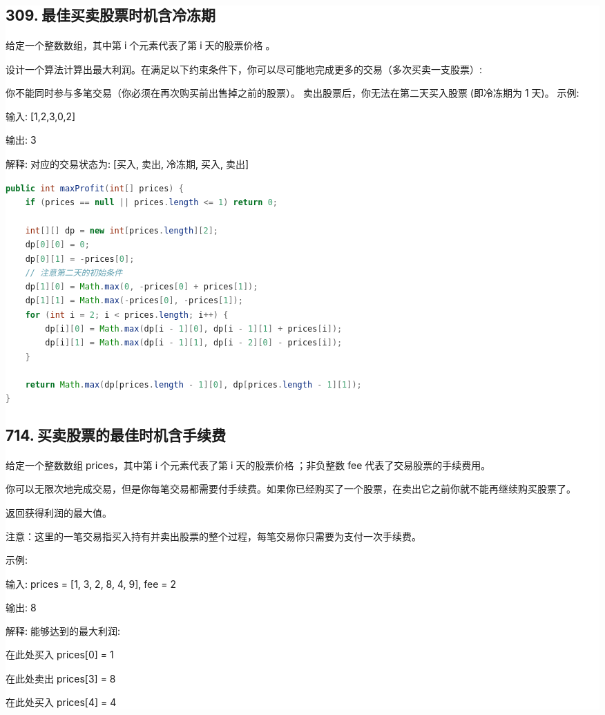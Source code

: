 ## 309. 最佳买卖股票时机含冷冻期

给定一个整数数组，其中第 i 个元素代表了第 i 天的股票价格 。

设计一个算法计算出最大利润。在满足以下约束条件下，你可以尽可能地完成更多的交易（多次买卖一支股票）:

你不能同时参与多笔交易（你必须在再次购买前出售掉之前的股票）。
卖出股票后，你无法在第二天买入股票 (即冷冻期为 1 天)。
示例:

输入: [1,2,3,0,2]

输出: 3 

解释: 对应的交易状态为: [买入, 卖出, 冷冻期, 买入, 卖出]

```java
public int maxProfit(int[] prices) {
    if (prices == null || prices.length <= 1) return 0;
    
    int[][] dp = new int[prices.length][2];
    dp[0][0] = 0;
    dp[0][1] = -prices[0];
    // 注意第二天的初始条件
    dp[1][0] = Math.max(0, -prices[0] + prices[1]);
    dp[1][1] = Math.max(-prices[0], -prices[1]);
    for (int i = 2; i < prices.length; i++) {
        dp[i][0] = Math.max(dp[i - 1][0], dp[i - 1][1] + prices[i]);
        dp[i][1] = Math.max(dp[i - 1][1], dp[i - 2][0] - prices[i]);
    }
    
    return Math.max(dp[prices.length - 1][0], dp[prices.length - 1][1]);
}
```

## 714. 买卖股票的最佳时机含手续费

给定一个整数数组 prices，其中第 i 个元素代表了第 i 天的股票价格 ；非负整数 fee 代表了交易股票的手续费用。

你可以无限次地完成交易，但是你每笔交易都需要付手续费。如果你已经购买了一个股票，在卖出它之前你就不能再继续购买股票了。

返回获得利润的最大值。

注意：这里的一笔交易指买入持有并卖出股票的整个过程，每笔交易你只需要为支付一次手续费。

示例:

输入: prices = [1, 3, 2, 8, 4, 9], fee = 2

输出: 8

解释: 能够达到的最大利润:  

在此处买入 prices[0] = 1

在此处卖出 prices[3] = 8

在此处买入 prices[4] = 4
